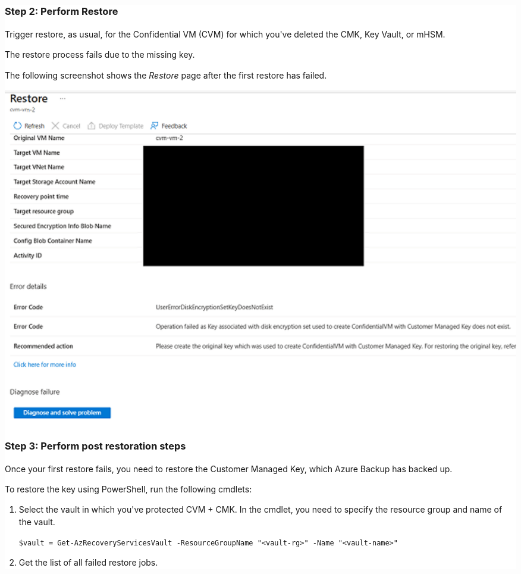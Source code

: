 ### Step 2: Perform Restore

Trigger restore, as usual, for the Confidential VM (CVM) for which you've deleted the CMK, Key Vault, or mHSM.

The restore process fails due to the missing key.

The following screenshot shows the *Restore* page after the first restore has failed.

![Screenshot shows the first rainy restore has failed when the key is removed.](https://github.com/MicrosoftDocs/Backup-Confidential-VMs-with-CMK/blob/main/articles/media/backup-confidential-vm-with-customer-managed-key/rainy-restore-fails-for-missing-key.png)

### Step 3: Perform post restoration steps

Once your first restore fails, you need to restore the Customer Managed Key, which Azure Backup has backed up. 

To restore the key using PowerShell, run the following cmdlets:

1. Select the vault in which you've protected CVM + CMK. In the cmdlet, you need to specify the resource group and name of the vault.

   ```azurepowershell
   $vault = Get-AzRecoveryServicesVault -ResourceGroupName "<vault-rg>" -Name "<vault-name>"
   ```

2. Get the list of all failed restore jobs.
